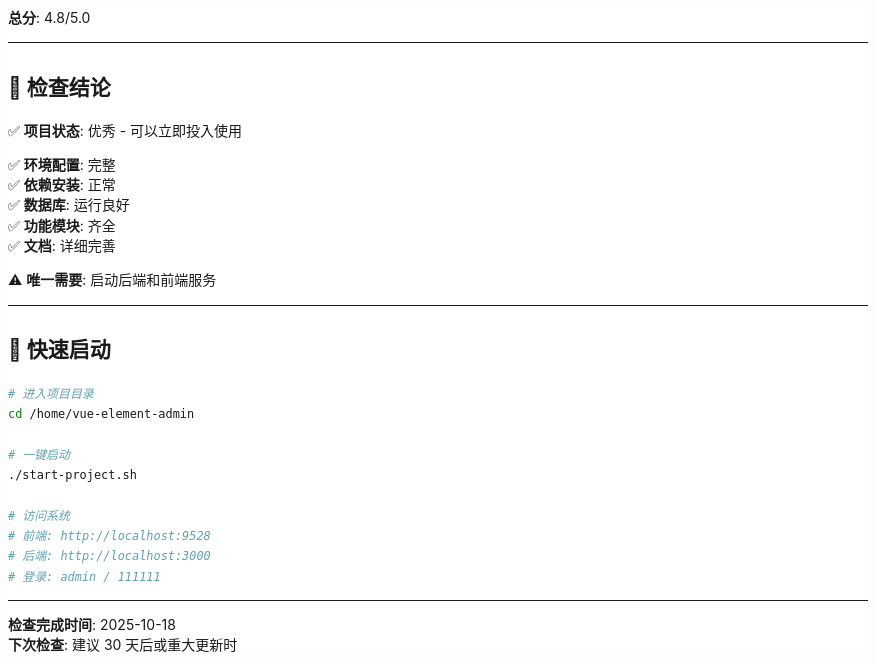 **总分**: 4.8/5.0

---

## 🎉 检查结论

✅ **项目状态**: 优秀 - 可以立即投入使用

✅ **环境配置**: 完整  
✅ **依赖安装**: 正常  
✅ **数据库**: 运行良好  
✅ **功能模块**: 齐全  
✅ **文档**: 详细完善  

⚠️ **唯一需要**: 启动后端和前端服务

---

## 🚀 快速启动

```bash
# 进入项目目录
cd /home/vue-element-admin

# 一键启动
./start-project.sh

# 访问系统
# 前端: http://localhost:9528
# 后端: http://localhost:3000
# 登录: admin / 111111
```

---

**检查完成时间**: 2025-10-18  
**下次检查**: 建议 30 天后或重大更新时
